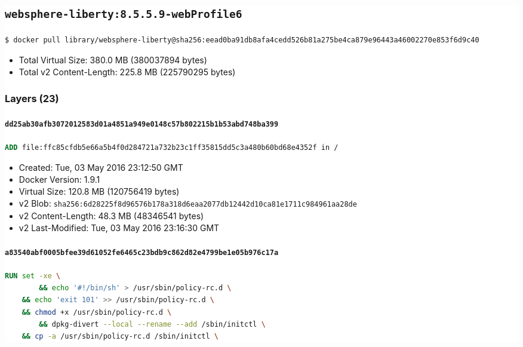 ## `websphere-liberty:8.5.5.9-webProfile6`

```console
$ docker pull library/websphere-liberty@sha256:eead0ba91db8afa4cedd526b81a275be4ca879e96443a46002270e853f6d9c40
```

-	Total Virtual Size: 380.0 MB (380037894 bytes)
-	Total v2 Content-Length: 225.8 MB (225790295 bytes)

### Layers (23)

#### `dd25ab30afb3072012583d01a4851a949e0148c57b802215b1b53abd748ba399`

```dockerfile
ADD file:ffc85cfdb5e66a5b4f0d284721a732b23c1ff35815dd5c3a480b60bd68e4352f in /
```

-	Created: Tue, 03 May 2016 23:12:50 GMT
-	Docker Version: 1.9.1
-	Virtual Size: 120.8 MB (120756419 bytes)
-	v2 Blob: `sha256:6d28225f8d96576b178a318d6eaa2077db12442d10ca81e1711c984961aa28de`
-	v2 Content-Length: 48.3 MB (48346541 bytes)
-	v2 Last-Modified: Tue, 03 May 2016 23:16:30 GMT

#### `a83540abf0005bfee39d61052fe6465c23bdb9c862d82e4799be1e05b976c17a`

```dockerfile
RUN set -xe \
		&& echo '#!/bin/sh' > /usr/sbin/policy-rc.d \
	&& echo 'exit 101' >> /usr/sbin/policy-rc.d \
	&& chmod +x /usr/sbin/policy-rc.d \
		&& dpkg-divert --local --rename --add /sbin/initctl \
	&& cp -a /usr/sbin/policy-rc.d /sbin/initctl \
